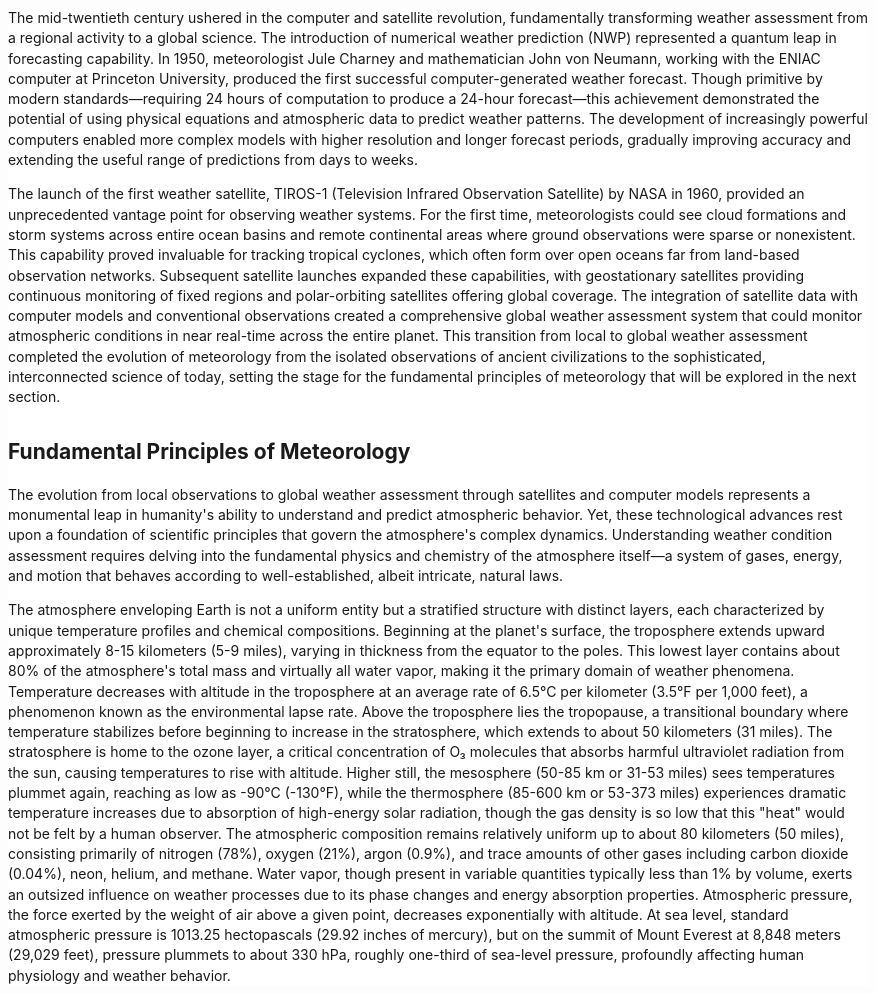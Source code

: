 The mid-twentieth century ushered in the computer and satellite revolution, fundamentally transforming weather assessment from a regional activity to a global science. The introduction of numerical weather prediction (NWP) represented a quantum leap in forecasting capability. In 1950, meteorologist Jule Charney and mathematician John von Neumann, working with the ENIAC computer at Princeton University, produced the first successful computer-generated weather forecast. Though primitive by modern standards—requiring 24 hours of computation to produce a 24-hour forecast—this achievement demonstrated the potential of using physical equations and atmospheric data to predict weather patterns. The development of increasingly powerful computers enabled more complex models with higher resolution and longer forecast periods, gradually improving accuracy and extending the useful range of predictions from days to weeks.

The launch of the first weather satellite, TIROS-1 (Television Infrared Observation Satellite) by NASA in 1960, provided an unprecedented vantage point for observing weather systems. For the first time, meteorologists could see cloud formations and storm systems across entire ocean basins and remote continental areas where ground observations were sparse or nonexistent. This capability proved invaluable for tracking tropical cyclones, which often form over open oceans far from land-based observation networks. Subsequent satellite launches expanded these capabilities, with geostationary satellites providing continuous monitoring of fixed regions and polar-orbiting satellites offering global coverage. The integration of satellite data with computer models and conventional observations created a comprehensive global weather assessment system that could monitor atmospheric conditions in near real-time across the entire planet. This transition from local to global weather assessment completed the evolution of meteorology from the isolated observations of ancient civilizations to the sophisticated, interconnected science of today, setting the stage for the fundamental principles of meteorology that will be explored in the next section.

## Fundamental Principles of Meteorology

The evolution from local observations to global weather assessment through satellites and computer models represents a monumental leap in humanity's ability to understand and predict atmospheric behavior. Yet, these technological advances rest upon a foundation of scientific principles that govern the atmosphere's complex dynamics. Understanding weather condition assessment requires delving into the fundamental physics and chemistry of the atmosphere itself—a system of gases, energy, and motion that behaves according to well-established, albeit intricate, natural laws.

The atmosphere enveloping Earth is not a uniform entity but a stratified structure with distinct layers, each characterized by unique temperature profiles and chemical compositions. Beginning at the planet's surface, the troposphere extends upward approximately 8-15 kilometers (5-9 miles), varying in thickness from the equator to the poles. This lowest layer contains about 80% of the atmosphere's total mass and virtually all water vapor, making it the primary domain of weather phenomena. Temperature decreases with altitude in the troposphere at an average rate of 6.5°C per kilometer (3.5°F per 1,000 feet), a phenomenon known as the environmental lapse rate. Above the troposphere lies the tropopause, a transitional boundary where temperature stabilizes before beginning to increase in the stratosphere, which extends to about 50 kilometers (31 miles). The stratosphere is home to the ozone layer, a critical concentration of O₃ molecules that absorbs harmful ultraviolet radiation from the sun, causing temperatures to rise with altitude. Higher still, the mesosphere (50-85 km or 31-53 miles) sees temperatures plummet again, reaching as low as -90°C (-130°F), while the thermosphere (85-600 km or 53-373 miles) experiences dramatic temperature increases due to absorption of high-energy solar radiation, though the gas density is so low that this "heat" would not be felt by a human observer. The atmospheric composition remains relatively uniform up to about 80 kilometers (50 miles), consisting primarily of nitrogen (78%), oxygen (21%), argon (0.9%), and trace amounts of other gases including carbon dioxide (0.04%), neon, helium, and methane. Water vapor, though present in variable quantities typically less than 1% by volume, exerts an outsized influence on weather processes due to its phase changes and energy absorption properties. Atmospheric pressure, the force exerted by the weight of air above a given point, decreases exponentially with altitude. At sea level, standard atmospheric pressure is 1013.25 hectopascals (29.92 inches of mercury), but on the summit of Mount Everest at 8,848 meters (29,029 feet), pressure plummets to about 330 hPa, roughly one-third of sea-level pressure, profoundly affecting human physiology and weather behavior.
